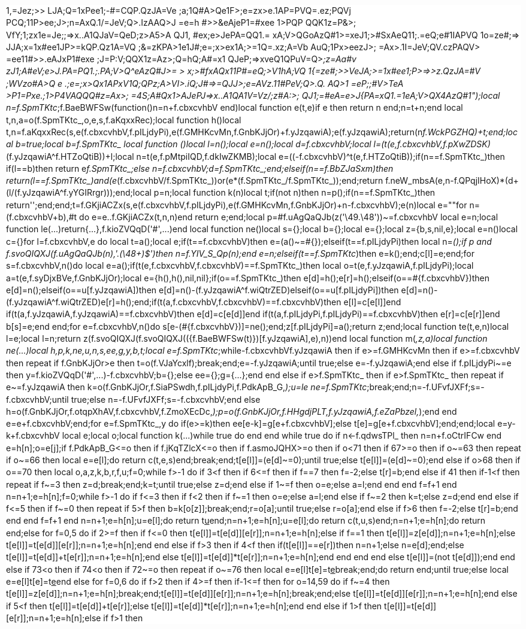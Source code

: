 1,=Jez;>> LJA;Q=1xPee1;-#=CQP.QzJA=Ve ;a;1Q#A>Qe1F>;e=zx>e.1AP=PVQ=.ez;PQVj PCQ;11P>ee;J>;n=AxQ.1/=JeV;Q>.IzAAQ>J =e=h #>>&eAjeP1=#xee 1>PQP QQK1z=P&>; VfY;1;zx1e=Je;;=>x..A1QJaV=QeD;z>A5>A QJ1, #ex;e>JePA=QQ1.= xA;V>QGoAzQ#1>=xeJ1;>#SxAeQ11;.=eQ;e#1IAPVQ 1o=ze#;=> JJA;x=1x#ee1JP>=kQP.Qz1A=VQ ;&=zKPA>1e1J#;e=;x>ex1A;>=1Q=.xz;A=Vb AuQ;1Px>eezJ>; =Ax>.1I=JeV;QV.czPAQV> =ee11#>>.eAJxP1#exe ;J=P:V;QQX1z=Az>;Q=hQ;A#=x1 QJeP;=>xveQ1QPuV=Q>_;z=Aa#v zJ1;A#eV;e>J.PA=PQ1.;.PA;V>Q^eAzQ#J>= > x;>#fxAQx11P#=eQ;>V1hA;VQ 1{=ze#;>>VeJA;>=1x#ee1;P>=>>z.QzJA=#V ;WVzo#A>Q e .;e=;x>Qx1APxV1Q;QPz;A>VI>.iQ;J#=>=QJJ>;e=AVz.11#PeV;Q>.Q. AQ>1 =eP;;#V>TeA >P1=Pxe.;1>P4VAQQQ#z=Ax>; =4S;A#Qx1>AJePJ=>x..A1QA1V=Vz/;z#A:>; QJ1;=#eA=e>J{PA=xQ1.=1eA;V>QX4AzQ#1");local n=f.SpmTKtc_;f.BaeBWFSw(function()n=n+f.cbxcvhbV end)local function e(t,e)if e then return n end;n=t+n;end local t,n,a=o(f.SpmTKtc_,o,e,s,f.aKqxxRec);local function h()local t,n=f.aKqxxRec(s,e(f.cbxcvhbV,f.pILjdyPi),e(f.GMHKcvMn,f.GnbKJjOr)+f.yJzqawiA);e(f.yJzqawiA);return(n*f.WckPGZHQ)+t;end;local b=true;local b=f.SpmTKtc_ local function _()local l=n();local e=n();local d=f.cbxcvhbV;local l=(t(e,f.cbxcvhbV,f.pXwZDSK_)*(f.yJzqawiA^f.HTZoQtiB))+l;local n=t(e,f.pMtpiIQD,f.dkIwZKMB);local e=((-f.cbxcvhbV)^t(e,f.HTZoQtiB));if(n==f.SpmTKtc_)then if(l==b)then return e*f.SpmTKtc_;else n=f.cbxcvhbV;d=f.SpmTKtc_;end;elseif(n==f.BbZJaSxm)then return(l==f.SpmTKtc_)and(e*(f.cbxcvhbV/f.SpmTKtc_))or(e*(f.SpmTKtc_/f.SpmTKtc_));end;return f.neW_mbsA(e,n-f.QPqjIHoX)*(d+(l/(f.yJzqawiA^f.yYGIRrgr)));end;local p=n;local function k(n)local t;if(not n)then n=p();if(n==f.SpmTKtc_)then return'';end;end;t=f.GKjiACZx(s,e(f.cbxcvhbV,f.pILjdyPi),e(f.GMHKcvMn,f.GnbKJjOr)+n-f.cbxcvhbV);e(n)local e=""for n=(f.cbxcvhbV+b),#t do e=e..f.GKjiACZx(t,n,n)end return e;end;local p=#f.uAgQaQJb(z('\49.\48'))~=f.cbxcvhbV local e=n;local function le(...)return{...},f.kioZVQqD('#',...)end local function ne()local s={};local b={};local e={};local z={b,s,nil,e};local e=n()local c={}for l=f.cbxcvhbV,e do local t=a();local e;if(t==f.cbxcvhbV)then e=(a()~=#{});elseif(t==f.pILjdyPi)then local n=_();if p and f.svoQIQXJ(f.uAgQaQJb(n),'.(\48+)$')then n=f.YIV_S_Qp(n);end e=n;elseif(t==f.SpmTKtc_)then e=k();end;c[l]=e;end;for s=f.cbxcvhbV,n()do local e=a();if(t(e,f.cbxcvhbV,f.cbxcvhbV)==f.SpmTKtc_)then local o=t(e,f.yJzqawiA,f.pILjdyPi);local a=t(e,f.syDjxBVe,f.GnbKJjOr);local e={h(),h(),nil,nil};if(o==f.SpmTKtc_)then e[d]=h();e[r]=h();elseif(o==#{f.cbxcvhbV})then e[d]=n();elseif(o==u[f.yJzqawiA])then e[d]=n()-(f.yJzqawiA^f.wiQtrZED)elseif(o==u[f.pILjdyPi])then e[d]=n()-(f.yJzqawiA^f.wiQtrZED)e[r]=h();end;if(t(a,f.cbxcvhbV,f.cbxcvhbV)==f.cbxcvhbV)then e[l]=c[e[l]]end if(t(a,f.yJzqawiA,f.yJzqawiA)==f.cbxcvhbV)then e[d]=c[e[d]]end if(t(a,f.pILjdyPi,f.pILjdyPi)==f.cbxcvhbV)then e[r]=c[e[r]]end b[s]=e;end end;for e=f.cbxcvhbV,n()do s[e-(#{f.cbxcvhbV})]=ne();end;z[f.pILjdyPi]=a();return z;end;local function te(t,e,n)local l=e;local l=n;return z(f.svoQIQXJ(f.svoQIQXJ(({f.BaeBWFSw(t)})[f.yJzqawiA],e),n))end local function m(_,z,a)local function ne(...)local h,p,k,ne,u,n,s,ee,g,y,b,t;local e=f.SpmTKtc_;while-f.cbxcvhbV<e do if e>f.yJzqawiA then if e>=f.GMHKcvMn then if e>=f.cbxcvhbV then repeat if f.GnbKJjOr>e then t=o(f.VJaYcxlf);break;end;e=-f.yJzqawiA;until true;else e=-f.yJzqawiA;end else if f.pILjdyPi~=e then y=f.kioZVQqD('#',...)-f.cbxcvhbV;b={};else ee={};g={...};end end else if e>f.SpmTKtc_ then if e>f.SpmTKtc_ then repeat if e~=f.yJzqawiA then k=o(f.GnbKJjOr,f.SiaPSwdh,f.pILjdyPi,f.PdkApB_G,_);u=le ne=f.SpmTKtc_;break;end;n=-f.UFvfJXFf;s=-f.cbxcvhbV;until true;else n=-f.UFvfJXFf;s=-f.cbxcvhbV;end else h=o(f.GnbKJjOr,f.otqpXhAV,f.cbxcvhbV,f.ZmoXEcDc,_);p=o(f.GnbKJjOr,f.HHgdjPLT,f.yJzqawiA,f.eZaPbzel,_);end end e=e+f.cbxcvhbV;end;for e=f.SpmTKtc_,y do if(e>=k)then ee[e-k]=g[e+f.cbxcvhbV];else t[e]=g[e+f.cbxcvhbV];end;end;local e=y-k+f.cbxcvhbV local e;local o;local function k(...)while true do end end while true do if n<-f.qdwsTPl_ then n=n+f.oCtrIFCw end e=h[n];o=e[j];if f.PdkApB_G<=o then if f.jKqTZlcX<=o then if f.asmoJQHX>=o then if o<71 then if 67>=o then if o~=63 then repeat if o~=66 then local e=e[l];do return c(t,e,s)end;break;end;t[e[l]]=(e[d]~=0);until true;else t[e[l]]=(e[d]~=0);end else if o>68 then if o==70 then local o,a,z,k,b,r,f,u;f=0;while f>-1 do if 3<f then if 6<=f then if f==7 then f=-2;else t[r]=b;end else if 4<f then r=o[a];else b=k[o[z]];end end else if f>1 then if-1<f then repeat if f~=3 then z=d;break;end;k=t;until true;else z=d;end else if 1~=f then o=e;else a=l;end end end f=f+1 end n=n+1;e=h[n];f=0;while f>-1 do if f<=3 then if f<2 then if f~=1 then o=e;else a=l;end else if f~=2 then k=t;else z=d;end end else if f<=5 then if f~=0 then repeat if 5>f then b=k[o[z]];break;end;r=o[a];until true;else r=o[a];end else if f>6 then f=-2;else t[r]=b;end end end f=f+1 end n=n+1;e=h[n];u=e[l];do return t[u](c(t,u+1,e[d]))end;n=n+1;e=h[n];u=e[l];do return c(t,u,s)end;n=n+1;e=h[n];do return end;else for f=0,5 do if 2>=f then if f<=0 then t[e[l]]=t[e[d]][e[r]];n=n+1;e=h[n];else if f==1 then t[e[l]]=z[e[d]];n=n+1;e=h[n];else t[e[l]]=t[e[d]][e[r]];n=n+1;e=h[n];end end else if f>3 then if 4<f then if(t[e[l]]==e[r])then n=n+1;else n=e[d];end;else t[e[l]]=t[e[d]]+t[e[r]];n=n+1;e=h[n];end else t[e[l]]=t[e[d]]*t[e[r]];n=n+1;e=h[n];end end end end else t[e[l]]=(not t[e[d]]);end end else if 73<o then if 74<o then if 72~=o then repeat if o~=76 then local e=e[l]t[e]=t[e](c(t,e+1,s))break;end;do return end;until true;else local e=e[l]t[e]=t[e](c(t,e+1,s))end else for f=0,6 do if f>2 then if 4>=f then if-1<=f then for o=14,59 do if f~=4 then t[e[l]]=z[e[d]];n=n+1;e=h[n];break;end;t[e[l]]=t[e[d]][e[r]];n=n+1;e=h[n];break;end;else t[e[l]]=t[e[d]][e[r]];n=n+1;e=h[n];end else if 5<f then t[e[l]]=t[e[d]]+t[e[r]];else t[e[l]]=t[e[d]]*t[e[r]];n=n+1;e=h[n];end end else if 1>f then t[e[l]]=t[e[d]][e[r]];n=n+1;e=h[n];else if f>1 then